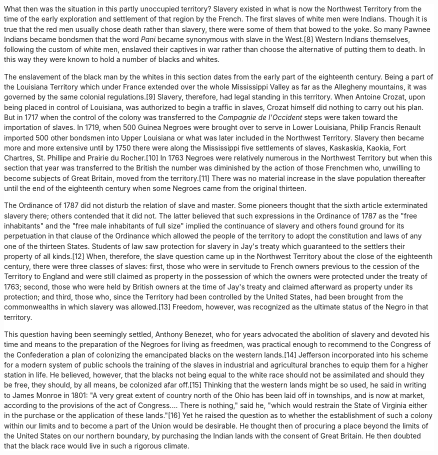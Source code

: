   

What then was the situation in this partly unoccupied territory? Slavery existed in what is now the Northwest Territory from the time of the early exploration and settlement of that region by the French. The first slaves of white men were Indians. Though it is true that the red men usually chose death rather than slavery, there were some of them that bowed to the yoke. So many Pawnee Indians became bondsmen that the word *Pani* became synonymous with slave in the West.\[8\] Western Indians themselves, following the custom of white men, enslaved their captives in war rather than choose the alternative of putting them to death. In this way they were known to hold a number of blacks and whites.

  

The enslavement of the black man by the whites in this section dates from the early part of the eighteenth century. Being a part of the Louisiana Territory which under France extended over the whole Mississippi Valley as far as the Allegheny mountains, it was governed by the same colonial regulations.\[9\] Slavery, therefore, had legal standing in this territory. When Antoine Crozat, upon being placed in control of Louisiana, was authorized to begin a traffic in slaves, Crozat himself did nothing to carry out his plan. But in 1717 when the control of the colony was transferred to the *Compagnie de l'Occident* steps were taken toward the importation of slaves. In 1719, when 500 Guinea Negroes were brought over to serve in Lower Louisiana, Philip Francis Renault imported 500 other bondsmen into Upper Louisiana or what was later included in the Northwest Territory. Slavery then became more and more extensive until by 1750 there were along the Mississippi five settlements of slaves, Kaskaskia, Kaokia, Fort Chartres, St. Phillipe and Prairie du Rocher.\[10\] In 1763 Negroes were relatively numerous in the Northwest Territory but when this section that year was transferred to the British the number was diminished by the action of those Frenchmen who, unwilling to become subjects of Great Britain, moved from the territory.\[11\] There was no material increase in the slave population thereafter until the end of the eighteenth century when some Negroes came from the original thirteen.

  

The Ordinance of 1787 did not disturb the relation of slave and master. Some pioneers thought that the sixth article exterminated slavery there; others contended that it did not. The latter believed that such expressions in the Ordinance of 1787 as the "free inhabitants" and the "free male inhabitants of full size" implied the continuance of slavery and others found ground for its perpetuation in that clause of the Ordinance which allowed the people of the territory to adopt the constitution and laws of any one of the thirteen States. Students of law saw protection for slavery in Jay's treaty which guaranteed to the settlers their property of all kinds.\[12\] When, therefore, the slave question came up in the Northwest Territory about the close of the eighteenth century, there were three classes of slaves: first, those who were in servitude to French owners previous to the cession of the Territory to England and were still claimed as property in the possession of which the owners were protected under the treaty of 1763; second, those who were held by British owners at the time of Jay's treaty and claimed afterward as property under its protection; and third, those who, since the Territory had been controlled by the United States, had been brought from the commonwealths in which slavery was allowed.\[13\] Freedom, however, was recognized as the ultimate status of the Negro in that territory.

  

This question having been seemingly settled, Anthony Benezet, who for years advocated the abolition of slavery and devoted his time and means to the preparation of the Negroes for living as freedmen, was practical enough to recommend to the Congress of the Confederation a plan of colonizing the emancipated blacks on the western lands.\[14\] Jefferson incorporated into his scheme for a modern system of public schools the training of the slaves in industrial and agricultural branches to equip them for a higher station in life. He believed, however, that the blacks not being equal to the white race should not be assimilated and should they be free, they should, by all means, be colonized afar off.\[15\] Thinking that the western lands might be so used, he said in writing to James Monroe in 1801: "A very great extent of country north of the Ohio has been laid off in townships, and is now at market, according to the provisions of the act of Congress.... There is nothing," said he, "which would restrain the State of Virginia either in the purchase or the application of these lands."\[16\] Yet he raised the question as to whether the establishment of such a colony within our limits and to become a part of the Union would be desirable. He thought then of procuring a place beyond the limits of the United States on our northern boundary, by purchasing the Indian lands with the consent of Great Britain. He then doubted that the black race would live in such a rigorous climate.


[^1]: Locke, *Anti-Slavery*, pp. 19, 20, 23; *Works of John Woolman*, pp. 58, 73; and Moore, *Notes on Slavery in Massachusetts*, p. 71.